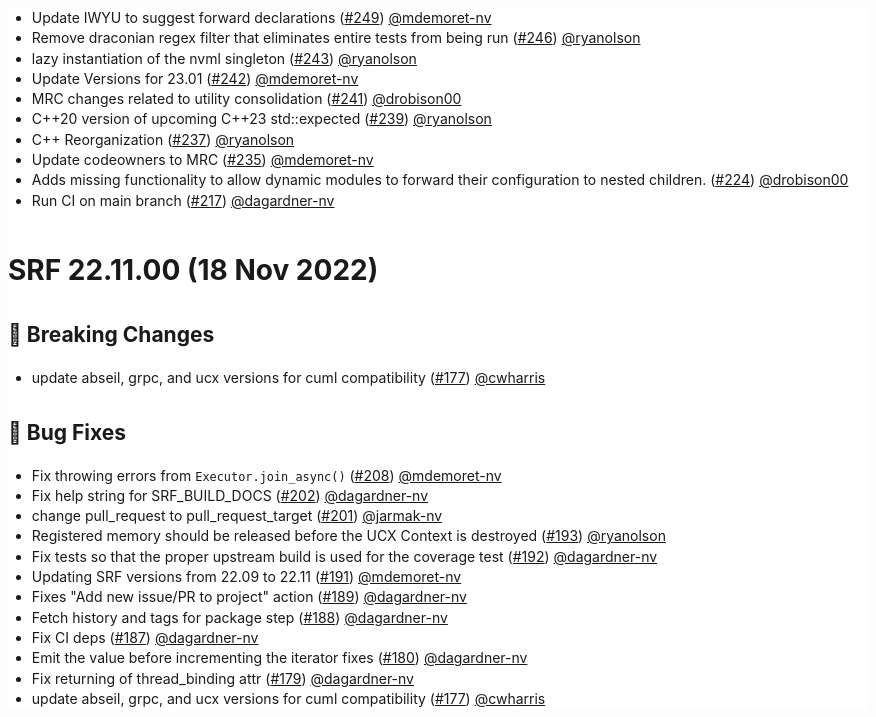 - Update IWYU to suggest forward declarations ([#249](https://github.com/nv-morpheus/MRC/pull/249)) [@mdemoret-nv](https://github.com/mdemoret-nv)
- Remove draconian regex filter that eliminates entire tests from being run ([#246](https://github.com/nv-morpheus/MRC/pull/246)) [@ryanolson](https://github.com/ryanolson)
- lazy instantiation of the nvml singleton ([#243](https://github.com/nv-morpheus/MRC/pull/243)) [@ryanolson](https://github.com/ryanolson)
- Update Versions for 23.01 ([#242](https://github.com/nv-morpheus/MRC/pull/242)) [@mdemoret-nv](https://github.com/mdemoret-nv)
- MRC changes related to utility consolidation ([#241](https://github.com/nv-morpheus/MRC/pull/241)) [@drobison00](https://github.com/drobison00)
- C++20 version of upcoming C++23 std::expected ([#239](https://github.com/nv-morpheus/MRC/pull/239)) [@ryanolson](https://github.com/ryanolson)
- C++ Reorganization ([#237](https://github.com/nv-morpheus/MRC/pull/237)) [@ryanolson](https://github.com/ryanolson)
- Update codeowners to MRC ([#235](https://github.com/nv-morpheus/MRC/pull/235)) [@mdemoret-nv](https://github.com/mdemoret-nv)
- Adds missing functionality to allow dynamic modules to forward their configuration to nested children. ([#224](https://github.com/nv-morpheus/MRC/pull/224)) [@drobison00](https://github.com/drobison00)
- Run CI on main branch ([#217](https://github.com/nv-morpheus/MRC/pull/217)) [@dagardner-nv](https://github.com/dagardner-nv)

# SRF 22.11.00 (18 Nov 2022)

## 🚨 Breaking Changes

- update abseil, grpc, and ucx versions for cuml compatibility ([#177](https://github.com/nv-morpheus/MRC/pull/177)) [@cwharris](https://github.com/cwharris)

## 🐛 Bug Fixes

- Fix throwing errors from `Executor.join_async()` ([#208](https://github.com/nv-morpheus/MRC/pull/208)) [@mdemoret-nv](https://github.com/mdemoret-nv)
- Fix help string for SRF_BUILD_DOCS ([#202](https://github.com/nv-morpheus/MRC/pull/202)) [@dagardner-nv](https://github.com/dagardner-nv)
- change pull_request to pull_request_target ([#201](https://github.com/nv-morpheus/MRC/pull/201)) [@jarmak-nv](https://github.com/jarmak-nv)
- Registered memory should be released before the UCX Context is destroyed ([#193](https://github.com/nv-morpheus/MRC/pull/193)) [@ryanolson](https://github.com/ryanolson)
- Fix tests so that the proper upstream build is used for the coverage test ([#192](https://github.com/nv-morpheus/MRC/pull/192)) [@dagardner-nv](https://github.com/dagardner-nv)
- Updating SRF versions from 22.09 to 22.11 ([#191](https://github.com/nv-morpheus/MRC/pull/191)) [@mdemoret-nv](https://github.com/mdemoret-nv)
- Fixes &quot;Add new issue/PR to project&quot; action ([#189](https://github.com/nv-morpheus/MRC/pull/189)) [@dagardner-nv](https://github.com/dagardner-nv)
- Fetch history and tags for package step ([#188](https://github.com/nv-morpheus/MRC/pull/188)) [@dagardner-nv](https://github.com/dagardner-nv)
- Fix CI deps ([#187](https://github.com/nv-morpheus/MRC/pull/187)) [@dagardner-nv](https://github.com/dagardner-nv)
- Emit the value before incrementing the iterator fixes ([#180](https://github.com/nv-morpheus/MRC/pull/180)) [@dagardner-nv](https://github.com/dagardner-nv)
- Fix returning of thread_binding attr ([#179](https://github.com/nv-morpheus/MRC/pull/179)) [@dagardner-nv](https://github.com/dagardner-nv)
- update abseil, grpc, and ucx versions for cuml compatibility ([#177](https://github.com/nv-morpheus/MRC/pull/177)) [@cwharris](https://github.com/cwharris)
